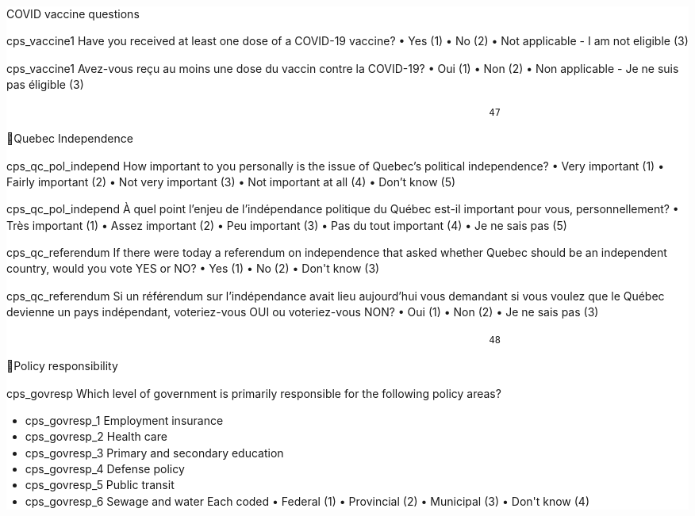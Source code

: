 

COVID vaccine questions

cps_vaccine1 Have you received at least one dose of a COVID-19 vaccine?
      • Yes (1)
      • No (2)
      • Not applicable - I am not eligible (3)

cps_vaccine1 Avez-vous reçu au moins une dose du vaccin contre la COVID-19?
      • Oui (1)
      • Non (2)
      • Non applicable - Je ne suis pas éligible (3)




                                                                                         47
Quebec Independence

cps_qc_pol_independ How important to you personally is the issue of Quebec’s political
independence?
      • Very important (1)
      • Fairly important (2)
      • Not very important (3)
      • Not important at all (4)
      • Don’t know (5)

cps_qc_pol_independ À quel point l’enjeu de l’indépendance politique du Québec est-il
important pour vous, personnellement?
       • Très important (1)
       • Assez important (2)
       • Peu important (3)
       • Pas du tout important (4)
       • Je ne sais pas (5)




cps_qc_referendum If there were today a referendum on independence that asked whether
Quebec should be an independent country, would you vote YES or NO?
      • Yes (1)
      • No (2)
      • Don't know (3)

cps_qc_referendum Si un référendum sur l’indépendance avait lieu aujourd’hui vous
demandant si vous voulez que le Québec devienne un pays indépendant, voteriez-vous OUI ou
voteriez-vous NON?
        • Oui (1)
        • Non (2)
        • Je ne sais pas (3)




                                                                                         48
Policy responsibility

cps_govresp Which level of government is primarily responsible for the following policy areas?
   - cps_govresp_1 Employment insurance
   - cps_govresp_2 Health care
   - cps_govresp_3 Primary and secondary education
   - cps_govresp_4 Defense policy
   - cps_govresp_5 Public transit
   - cps_govresp_6 Sewage and water
Each coded
   • Federal (1)
   • Provincial (2)
   • Municipal (3)
   • Don't know (4)
